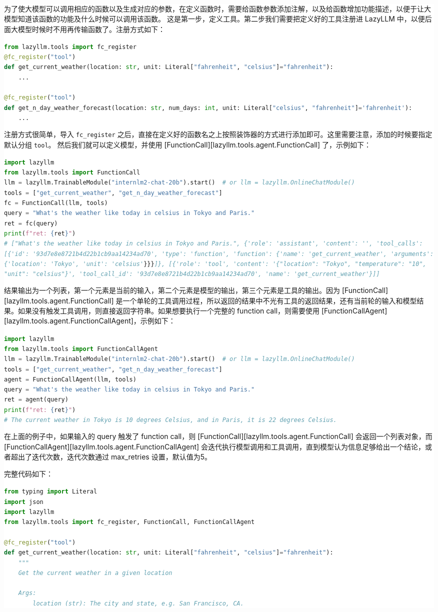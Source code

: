 为了使大模型可以调用相应的函数以及生成对应的参数，在定义函数时，需要给函数参数添加注解，以及给函数增加功能描述，以便于让大模型知道该函数的功能及什么时候可以调用该函数。
这是第一步，定义工具。第二步我们需要把定义好的工具注册进 LazyLLM 中，以便后面大模型时候时不用再传输函数了。注册方式如下：

```python
from lazyllm.tools import fc_register
@fc_register("tool")
def get_current_weather(location: str, unit: Literal["fahrenheit", "celsius"]="fahrenheit"):
    ...

@fc_register("tool")
def get_n_day_weather_forecast(location: str, num_days: int, unit: Literal["celsius", "fahrenheit"]='fahrenheit'):
	...
```

注册方式很简单，导入 `fc_register` 之后，直接在定义好的函数名之上按照装饰器的方式进行添加即可。这里需要注意，添加的时候要指定默认分组 `tool`。
然后我们就可以定义模型，并使用 [FunctionCall][lazyllm.tools.agent.FunctionCall] 了，示例如下：

```python
import lazyllm
from lazyllm.tools import FunctionCall
llm = lazyllm.TrainableModule("internlm2-chat-20b").start()  # or llm = lazyllm.OnlineChatModule()
tools = ["get_current_weather", "get_n_day_weather_forecast"]
fc = FunctionCall(llm, tools)
query = "What's the weather like today in celsius in Tokyo and Paris."
ret = fc(query)
print(f"ret: {ret}")
# ["What's the weather like today in celsius in Tokyo and Paris.", {'role': 'assistant', 'content': '', 'tool_calls': [{'id': '93d7e8e8721b4d22b1cb9aa14234ad70', 'type': 'function', 'function': {'name': 'get_current_weather', 'arguments': {'location': 'Tokyo', 'unit': 'celsius'}}}]}, [{'role': 'tool', 'content': '{"location": "Tokyo", "temperature": "10", "unit": "celsius"}', 'tool_call_id': '93d7e8e8721b4d22b1cb9aa14234ad70', 'name': 'get_current_weather'}]]
```

结果输出为一个列表，第一个元素是当前的输入，第二个元素是模型的输出，第三个元素是工具的输出。因为 [FunctionCall][lazyllm.tools.agent.FunctionCall] 是一个单轮的工具调用过程，所以返回的结果中不光有工具的返回结果，还有当前轮的输入和模型结果。如果没有触发工具调用，则直接返回字符串。如果想要执行一个完整的 function call，则需要使用 [FunctionCallAgent][lazyllm.tools.agent.FunctionCallAgent]，示例如下：

```python
import lazyllm
from lazyllm.tools import FunctionCallAgent
llm = lazyllm.TrainableModule("internlm2-chat-20b").start()  # or llm = lazyllm.OnlineChatModule()
tools = ["get_current_weather", "get_n_day_weather_forecast"]
agent = FunctionCallAgent(llm, tools)
query = "What's the weather like today in celsius in Tokyo and Paris."
ret = agent(query)
print(f"ret: {ret}")
# The current weather in Tokyo is 10 degrees Celsius, and in Paris, it is 22 degrees Celsius.
```

在上面的例子中，如果输入的 query 触发了 function call，则 [FunctionCall][lazyllm.tools.agent.FunctionCall] 会返回一个列表对象，而 [FunctionCallAgent][lazyllm.tools.agent.FunctionCallAgent] 会迭代执行模型调用和工具调用，直到模型认为信息足够给出一个结论，或者超出了迭代次数，迭代次数通过 max_retries 设置，默认值为5。

完整代码如下：
```python
from typing import Literal
import json
import lazyllm
from lazyllm.tools import fc_register, FunctionCall, FunctionCallAgent

@fc_register("tool")
def get_current_weather(location: str, unit: Literal["fahrenheit", "celsius"]="fahrenheit"):
    """
    Get the current weather in a given location

    Args:
        location (str): The city and state, e.g. San Francisco, CA.
```
